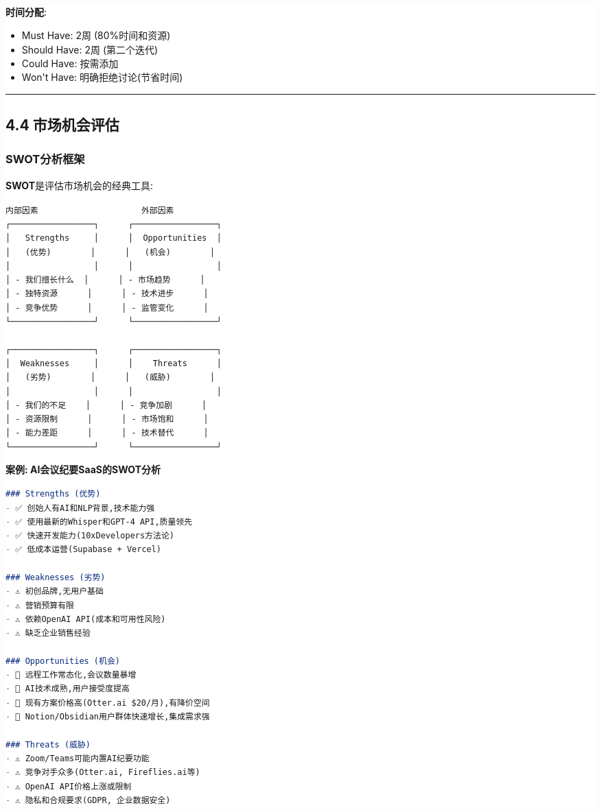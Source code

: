 **时间分配**:
- Must Have: 2周 (80%时间和资源)
- Should Have: 2周 (第二个迭代)
- Could Have: 按需添加
- Won't Have: 明确拒绝讨论(节省时间)

---

## 4.4 市场机会评估

### SWOT分析框架

**SWOT**是评估市场机会的经典工具:

```
内部因素                     外部因素
┌─────────────────┐      ┌─────────────────┐
│   Strengths     │      │  Opportunities  │
│   (优势)        │      │   (机会)        │
│                 │      │                 │
│ - 我们擅长什么  │      │ - 市场趋势      │
│ - 独特资源      │      │ - 技术进步      │
│ - 竞争优势      │      │ - 监管变化      │
└─────────────────┘      └─────────────────┘

┌─────────────────┐      ┌─────────────────┐
│  Weaknesses     │      │    Threats      │
│   (劣势)        │      │   (威胁)        │
│                 │      │                 │
│ - 我们的不足    │      │ - 竞争加剧      │
│ - 资源限制      │      │ - 市场饱和      │
│ - 能力差距      │      │ - 技术替代      │
└─────────────────┘      └─────────────────┘
```

**案例: AI会议纪要SaaS的SWOT分析**

```markdown
### Strengths (优势)
- ✅ 创始人有AI和NLP背景,技术能力强
- ✅ 使用最新的Whisper和GPT-4 API,质量领先
- ✅ 快速开发能力(10xDevelopers方法论)
- ✅ 低成本运营(Supabase + Vercel)

### Weaknesses (劣势)
- ⚠️ 初创品牌,无用户基础
- ⚠️ 营销预算有限
- ⚠️ 依赖OpenAI API(成本和可用性风险)
- ⚠️ 缺乏企业销售经验

### Opportunities (机会)
- 🚀 远程工作常态化,会议数量暴增
- 🚀 AI技术成熟,用户接受度提高
- 🚀 现有方案价格高(Otter.ai $20/月),有降价空间
- 🚀 Notion/Obsidian用户群体快速增长,集成需求强

### Threats (威胁)
- ⚠️ Zoom/Teams可能内置AI纪要功能
- ⚠️ 竞争对手众多(Otter.ai, Fireflies.ai等)
- ⚠️ OpenAI API价格上涨或限制
- ⚠️ 隐私和合规要求(GDPR, 企业数据安全)
```
